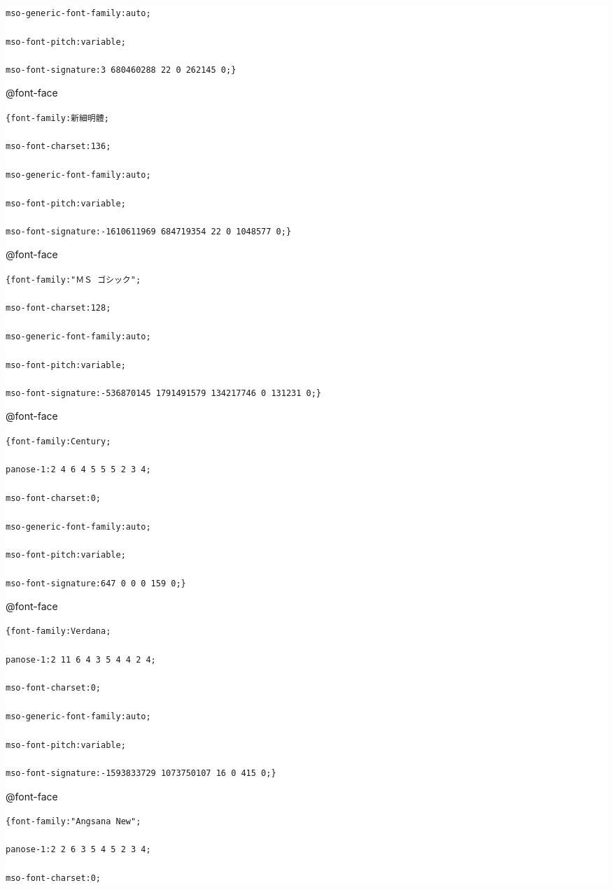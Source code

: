 	mso-generic-font-family:auto;
  
	mso-font-pitch:variable;
  
	mso-font-signature:3 680460288 22 0 262145 0;}
  
@font-face
  
	{font-family:新細明體;
  
	mso-font-charset:136;
  
	mso-generic-font-family:auto;
  
	mso-font-pitch:variable;
  
	mso-font-signature:-1610611969 684719354 22 0 1048577 0;}
  
@font-face
  
	{font-family:"ＭＳ ゴシック";
  
	mso-font-charset:128;
  
	mso-generic-font-family:auto;
  
	mso-font-pitch:variable;
  
	mso-font-signature:-536870145 1791491579 134217746 0 131231 0;}
  
@font-face
  
	{font-family:Century;
  
	panose-1:2 4 6 4 5 5 5 2 3 4;
  
	mso-font-charset:0;
  
	mso-generic-font-family:auto;
  
	mso-font-pitch:variable;
  
	mso-font-signature:647 0 0 0 159 0;}
  
@font-face
  
	{font-family:Verdana;
  
	panose-1:2 11 6 4 3 5 4 4 2 4;
  
	mso-font-charset:0;
  
	mso-generic-font-family:auto;
  
	mso-font-pitch:variable;
  
	mso-font-signature:-1593833729 1073750107 16 0 415 0;}
  
@font-face
  
	{font-family:"Angsana New";
  
	panose-1:2 2 6 3 5 4 5 2 3 4;
  
	mso-font-charset:0;
  